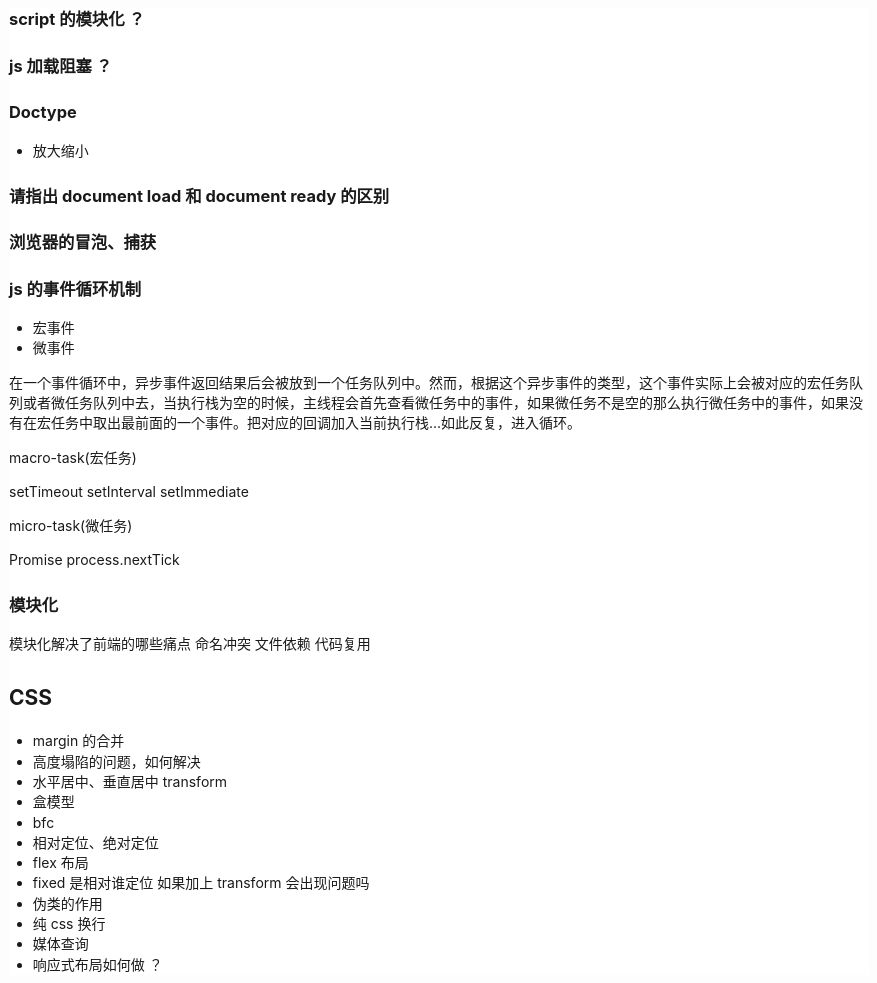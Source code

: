 ### script 的模块化 ？

### js 加载阻塞 ？

### Doctype

- 放大缩小

### 请指出 document load 和 document ready 的区别

### 浏览器的冒泡、捕获

### js 的事件循环机制

- 宏事件
- 微事件

在一个事件循环中，异步事件返回结果后会被放到一个任务队列中。然而，根据这个异步事件的类型，这个事件实际上会被对应的宏任务队列或者微任务队列中去，当执行栈为空的时候，主线程会首先查看微任务中的事件，如果微任务不是空的那么执行微任务中的事件，如果没有在宏任务中取出最前面的一个事件。把对应的回调加入当前执行栈...如此反复，进入循环。

macro-task(宏任务)

setTimeout
setInterval
setImmediate

micro-task(微任务)

Promise
process.nextTick

### 模块化

模块化解决了前端的哪些痛点
命名冲突
文件依赖
代码复用

## CSS

- margin 的合并
- 高度塌陷的问题，如何解决
- 水平居中、垂直居中 transform
- 盒模型
- bfc
- 相对定位、绝对定位
- flex 布局
- fixed 是相对谁定位 如果加上 transform 会出现问题吗
- 伪类的作用
- 纯 css 换行
- 媒体查询
- 响应式布局如何做 ？
